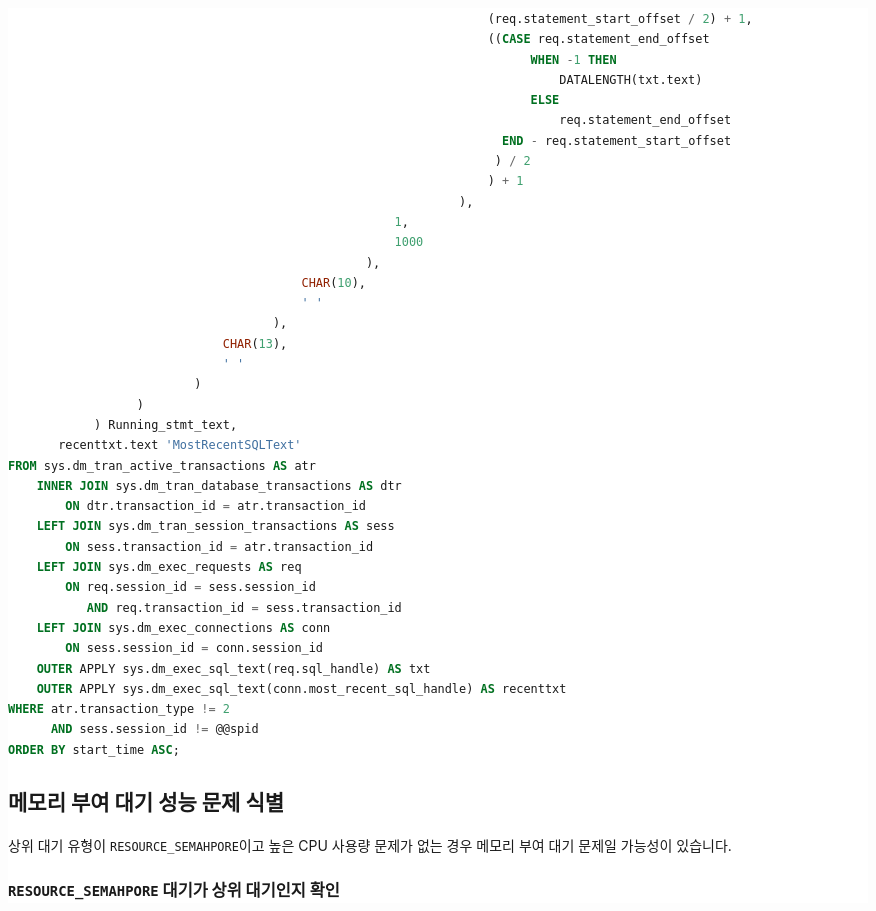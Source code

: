 ```sql
                                                                   (req.statement_start_offset / 2) + 1,
                                                                   ((CASE req.statement_end_offset
                                                                         WHEN -1 THEN
                                                                             DATALENGTH(txt.text)
                                                                         ELSE
                                                                             req.statement_end_offset
                                                                     END - req.statement_start_offset
                                                                    ) / 2
                                                                   ) + 1
                                                               ),
                                                      1,
                                                      1000
                                                  ),
                                         CHAR(10),
                                         ' '
                                     ),
                              CHAR(13),
                              ' '
                          )
                  )
            ) Running_stmt_text,
       recenttxt.text 'MostRecentSQLText'
FROM sys.dm_tran_active_transactions AS atr
    INNER JOIN sys.dm_tran_database_transactions AS dtr
        ON dtr.transaction_id = atr.transaction_id
    LEFT JOIN sys.dm_tran_session_transactions AS sess
        ON sess.transaction_id = atr.transaction_id
    LEFT JOIN sys.dm_exec_requests AS req
        ON req.session_id = sess.session_id
           AND req.transaction_id = sess.transaction_id
    LEFT JOIN sys.dm_exec_connections AS conn
        ON sess.session_id = conn.session_id
    OUTER APPLY sys.dm_exec_sql_text(req.sql_handle) AS txt
    OUTER APPLY sys.dm_exec_sql_text(conn.most_recent_sql_handle) AS recenttxt
WHERE atr.transaction_type != 2
      AND sess.session_id != @@spid
ORDER BY start_time ASC;
```

## <a name="identify-memory-grant-wait-performance-issues"></a>메모리 부여 대기 성능 문제 식별

상위 대기 유형이 `RESOURCE_SEMAHPORE`이고 높은 CPU 사용량 문제가 없는 경우 메모리 부여 대기 문제일 가능성이 있습니다.

### <a name="determine-if-a-resourcesemahpore-wait-is-a-top-wait"></a>`RESOURCE_SEMAHPORE` 대기가 상위 대기인지 확인
